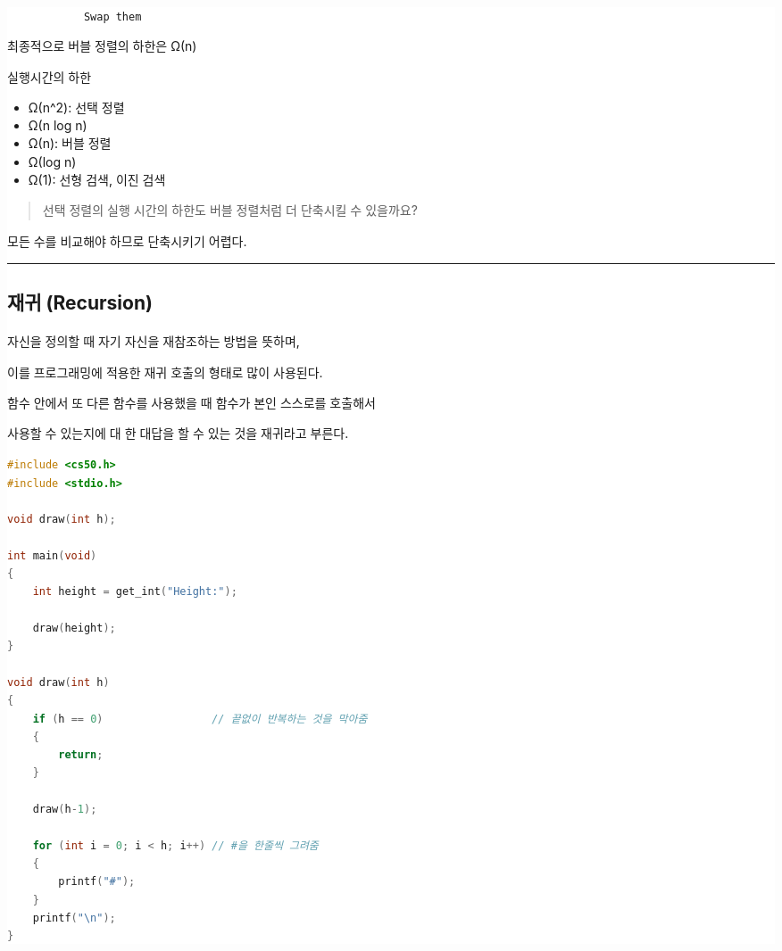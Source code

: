                 Swap them

최종적으로 버블 정렬의 하한은 Ω(n)

실행시간의 하한

- Ω(n^2): 선택 정렬
- Ω(n log n)
- Ω(n): 버블 정렬
- Ω(log n)
- Ω(1): 선형 검색, 이진 검색

> 선택 정렬의 실행 시간의 하한도 버블 정렬처럼 더 단축시킬 수 있을까요?

모든 수를 비교해야 하므로 단축시키기 어렵다.

---

## 재귀 (Recursion)

자신을 정의할 때 자기 자신을 재참조하는 방법을 뜻하며,

이를 프로그래밍에 적용한 재귀 호출의 형태로 많이 사용된다.

함수 안에서 또 다른 함수를 사용했을 때 함수가 본인 스스로를 호출해서

사용할 수 있는지에 대 한 대답을 할 수 있는 것을 재귀라고 부른다.

```c
#include <cs50.h>
#include <stdio.h>

void draw(int h);

int main(void)
{
    int height = get_int("Height:");

    draw(height);
}

void draw(int h)
{
    if (h == 0)                 // 끝없이 반복하는 것을 막아줌
    {
        return;
    }

    draw(h-1);

    for (int i = 0; i < h; i++) // #을 한줄씩 그려줌
    {
        printf("#");
    }
    printf("\n");
}
```
